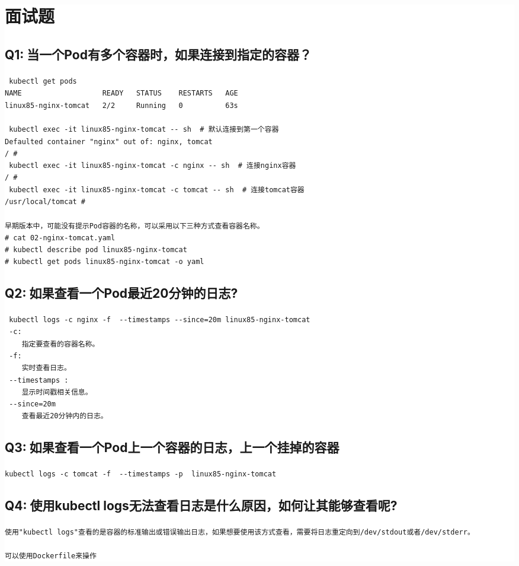 # 面试题

## Q1: 当一个Pod有多个容器时，如果连接到指定的容器？

```
 kubectl get pods
NAME                   READY   STATUS    RESTARTS   AGE
linux85-nginx-tomcat   2/2     Running   0          63s

 kubectl exec -it linux85-nginx-tomcat -- sh  # 默认连接到第一个容器
Defaulted container "nginx" out of: nginx, tomcat 
/ # 
 kubectl exec -it linux85-nginx-tomcat -c nginx -- sh  # 连接nginx容器
/ # 
 kubectl exec -it linux85-nginx-tomcat -c tomcat -- sh  # 连接tomcat容器
/usr/local/tomcat # 

早期版本中，可能没有提示Pod容器的名称，可以采用以下三种方式查看容器名称。
# cat 02-nginx-tomcat.yaml 
# kubectl describe pod linux85-nginx-tomcat 
# kubectl get pods linux85-nginx-tomcat -o yaml
```

## Q2: 如果查看一个Pod最近20分钟的日志?

```
 kubectl logs -c nginx -f  --timestamps --since=20m linux85-nginx-tomcat 
 -c:
	指定要查看的容器名称。
 -f:
	实时查看日志。
 --timestamps :
	显示时间戳相关信息。
 --since=20m 
	查看最近20分钟内的日志。
```

## Q3: 如果查看一个Pod上一个容器的日志，上一个挂掉的容器

```
kubectl logs -c tomcat -f  --timestamps -p  linux85-nginx-tomcat 
```

## Q4: 使用kubectl logs无法查看日志是什么原因，如何让其能够查看呢?

```
使用"kubectl logs"查看的是容器的标准输出或错误输出日志，如果想要使用该方式查看，需要将日志重定向到/dev/stdout或者/dev/stderr。

可以使用Dockerfile来操作
```
